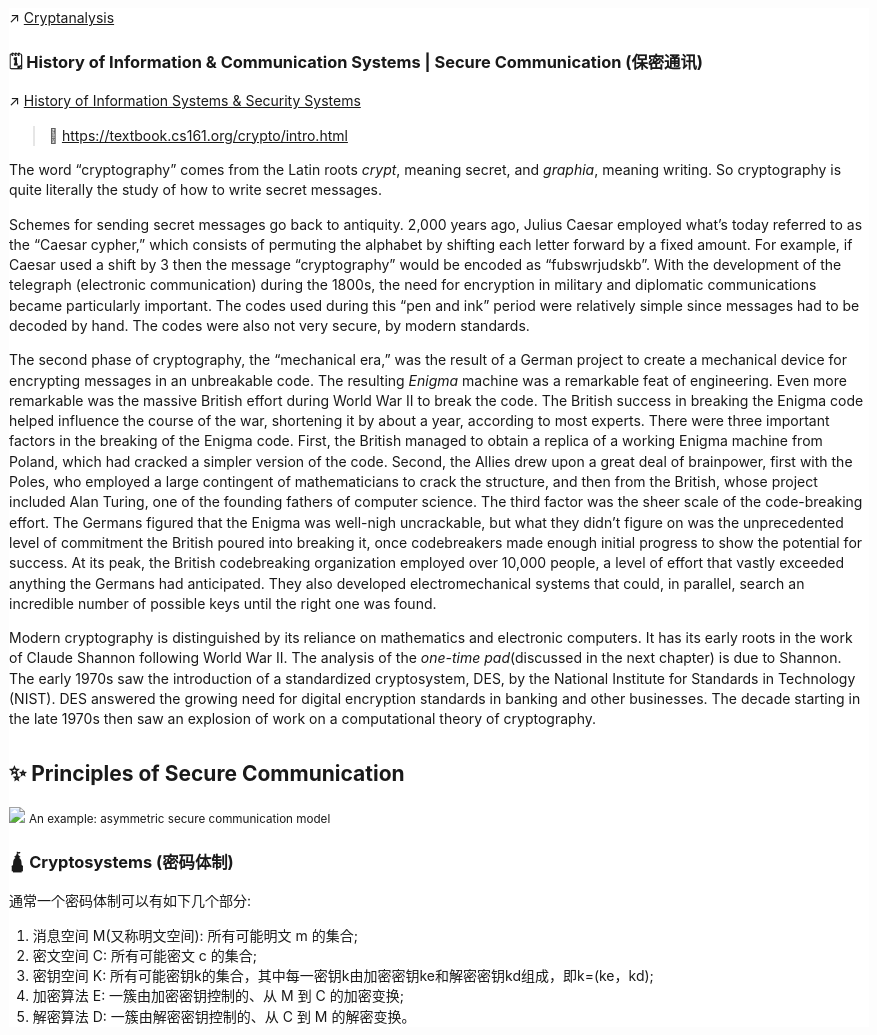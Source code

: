 ↗ [Cryptanalysis](🤮%20Cryptanalysis/Cryptanalysis.md)


### 🗓️ History of Information & Communication Systems | Secure Communication (保密通讯)
↗ [History of Information Systems & Security Systems](../History%20of%20Information%20Systems%20&%20Security%20Systems.md)

> 🔗 https://textbook.cs161.org/crypto/intro.html

The word “cryptography” comes from the Latin roots _crypt_, meaning secret, and _graphia_, meaning writing. So cryptography is quite literally the study of how to write secret messages.

Schemes for sending secret messages go back to antiquity. 2,000 years ago, Julius Caesar employed what’s today referred to as the “Caesar cypher,” which consists of permuting the alphabet by shifting each letter forward by a fixed amount. For example, if Caesar used a shift by 3 then the message “cryptography” would be encoded as “fubswrjudskb”. With the development of the telegraph (electronic communication) during the 1800s, the need for encryption in military and diplomatic communications became particularly important. The codes used during this “pen and ink” period were relatively simple since messages had to be decoded by hand. The codes were also not very secure, by modern standards.

The second phase of cryptography, the “mechanical era,” was the result of a German project to create a mechanical device for encrypting messages in an unbreakable code. The resulting _Enigma_ machine was a remarkable feat of engineering. Even more remarkable was the massive British effort during World War II to break the code. The British success in breaking the Enigma code helped influence the course of the war, shortening it by about a year, according to most experts. There were three important factors in the breaking of the Enigma code. First, the British managed to obtain a replica of a working Enigma machine from Poland, which had cracked a simpler version of the code. Second, the Allies drew upon a great deal of brainpower, first with the Poles, who employed a large contingent of mathematicians to crack the structure, and then from the British, whose project included Alan Turing, one of the founding fathers of computer science. The third factor was the sheer scale of the code-breaking effort. The Germans figured that the Enigma was well-nigh uncrackable, but what they didn’t figure on was the unprecedented level of commitment the British poured into breaking it, once codebreakers made enough initial progress to show the potential for success. At its peak, the British codebreaking organization employed over 10,000 people, a level of effort that vastly exceeded anything the Germans had anticipated. They also developed electromechanical systems that could, in parallel, search an incredible number of possible keys until the right one was found.

Modern cryptography is distinguished by its reliance on mathematics and electronic computers. It has its early roots in the work of Claude Shannon following World War II. The analysis of the _one-time pad_(discussed in the next chapter) is due to Shannon. The early 1970s saw the introduction of a standardized cryptosystem, DES, by the National Institute for Standards in Technology (NIST). DES answered the growing need for digital encryption standards in banking and other businesses. The decade starting in the late 1970s then saw an explosion of work on a computational theory of cryptography.



## ✨ Principles of Secure Communication
![](../../../../Assets/Pics/Screenshot%202023-03-01%20at%208.48.15%20PM.png)
<small>An example: asymmetric secure communication model</small>


### 🛕 Cryptosystems (密码体制)
通常一个密码体制可以有如下几个部分:
1. 消息空间 M(又称明文空间): 所有可能明文 m 的集合;
2. 密文空间 C: 所有可能密文 c 的集合;
3. 密钥空间 K: 所有可能密钥k的集合，其中每一密钥k由加密密钥ke和解密密钥kd组成，即k=(ke，kd);
4. 加密算法 E: 一簇由加密密钥控制的、从 M 到 C 的加密变换;
5. 解密算法 D: 一簇由解密密钥控制的、从 C 到 M 的解密变换。
